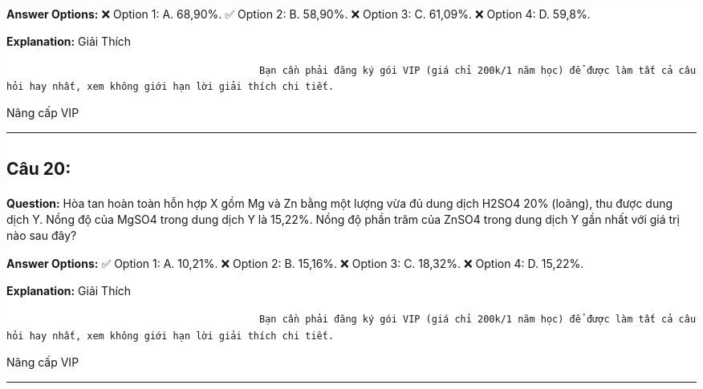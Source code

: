 **Answer Options:**
❌ Option 1: A. 68,90%.
✅ Option 2: B. 58,90%.
❌ Option 3: C. 61,09%.
❌ Option 4: D. 59,8%.

**Explanation:** Giải Thích




                                                Bạn cần phải đăng ký gói VIP (giá chỉ 200k/1 năm học) để được làm tất cả câu hỏi hay nhất, xem không giới hạn lời giải thích chi tiết.
                                            

Nâng cấp VIP

---

## Câu 20:

**Question:** Hòa tan hoàn toàn hỗn hợp X gồm Mg và Zn bằng một lượng vừa đủ dung dịch H2SO4 20% (loãng), thu được dung dịch Y. Nồng độ của MgSO4 trong dung dịch Y là 15,22%. Nồng độ phần trăm của ZnSO4 trong dung dịch Y gần nhất với giá trị nào sau đây?

**Answer Options:**
✅ Option 1: A. 10,21%.
❌ Option 2: B. 15,16%.
❌ Option 3: C. 18,32%.
❌ Option 4: D. 15,22%.

**Explanation:** Giải Thích




                                                Bạn cần phải đăng ký gói VIP (giá chỉ 200k/1 năm học) để được làm tất cả câu hỏi hay nhất, xem không giới hạn lời giải thích chi tiết.
                                            

Nâng cấp VIP

---

